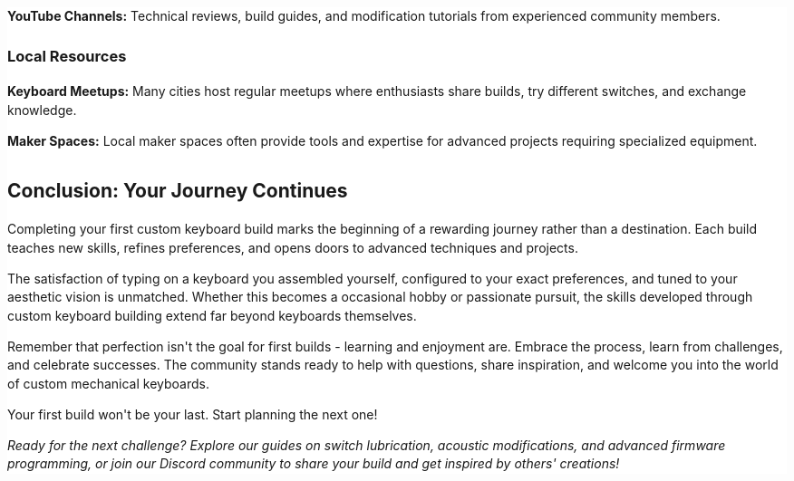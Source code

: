 **YouTube Channels:**
Technical reviews, build guides, and modification tutorials from experienced community members.

### Local Resources

**Keyboard Meetups:**
Many cities host regular meetups where enthusiasts share builds, try different switches, and exchange knowledge.

**Maker Spaces:**
Local maker spaces often provide tools and expertise for advanced projects requiring specialized equipment.

## Conclusion: Your Journey Continues

Completing your first custom keyboard build marks the beginning of a rewarding journey rather than a destination. Each build teaches new skills, refines preferences, and opens doors to advanced techniques and projects.

The satisfaction of typing on a keyboard you assembled yourself, configured to your exact preferences, and tuned to your aesthetic vision is unmatched. Whether this becomes a occasional hobby or passionate pursuit, the skills developed through custom keyboard building extend far beyond keyboards themselves.

Remember that perfection isn't the goal for first builds - learning and enjoyment are. Embrace the process, learn from challenges, and celebrate successes. The community stands ready to help with questions, share inspiration, and welcome you into the world of custom mechanical keyboards.

Your first build won't be your last. Start planning the next one!

*Ready for the next challenge? Explore our guides on switch lubrication, acoustic modifications, and advanced firmware programming, or join our Discord community to share your build and get inspired by others' creations!*